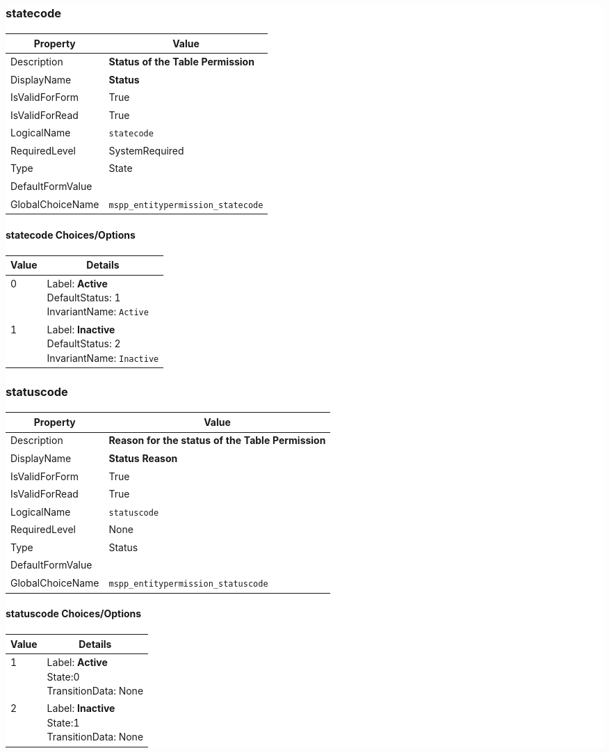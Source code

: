 ### <a name="BKMK_statecode"></a> statecode

|Property|Value|
|---|---|
|Description|**Status of the Table Permission**|
|DisplayName|**Status**|
|IsValidForForm|True|
|IsValidForRead|True|
|LogicalName|`statecode`|
|RequiredLevel|SystemRequired|
|Type|State|
|DefaultFormValue||
|GlobalChoiceName|`mspp_entitypermission_statecode`|

#### statecode Choices/Options

|Value|Details|
|---|---|
|0|Label: **Active**<br />DefaultStatus: 1<br />InvariantName: `Active`|
|1|Label: **Inactive**<br />DefaultStatus: 2<br />InvariantName: `Inactive`|

### <a name="BKMK_statuscode"></a> statuscode

|Property|Value|
|---|---|
|Description|**Reason for the status of the Table Permission**|
|DisplayName|**Status Reason**|
|IsValidForForm|True|
|IsValidForRead|True|
|LogicalName|`statuscode`|
|RequiredLevel|None|
|Type|Status|
|DefaultFormValue||
|GlobalChoiceName|`mspp_entitypermission_statuscode`|

#### statuscode Choices/Options

|Value|Details|
|---|---|
|1|Label: **Active**<br />State:0<br />TransitionData: None|
|2|Label: **Inactive**<br />State:1<br />TransitionData: None|
